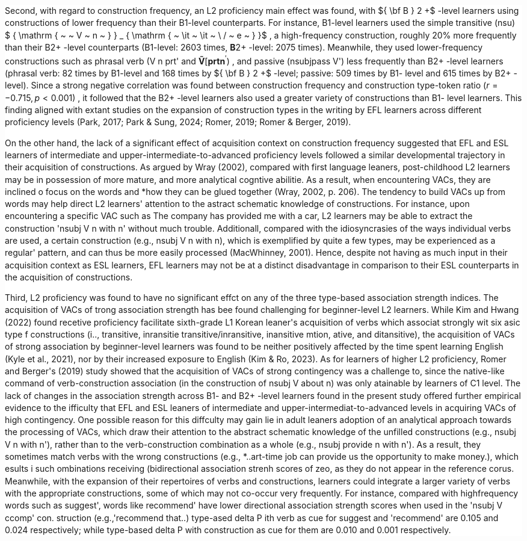 Second, with regard to construction frequency, an L2 proficiency main effect was found, with ${ \bf B } 2 +$ -level learners using constructions of lower frequency than their B1-level counterparts. For instance, B1-level learners used the simple transitive (nsu) $ { \mathrm { ~  ~ V ~ n ~ } } _ { \mathrm { ~ \it ~ \it ~ \ / ~ e ~ } }$ , a high-frequency construction, roughly $2 0 \%$ more frequently than their $\mathsf { B 2 + }$ -level counterparts (B1-level: 2603 times, $\mathbf { B } 2 +$ -level: 2075 times). Meanwhile, they used lower-frequency constructions such as phrasal verb (V n prt' and $\mathbf { \tilde { V } } [ \mathbf { p r t } \mathbf { n } ^ { \prime } )$ , and passive (nsubjpass V') less frequently than $\mathsf { B 2 + }$ -level learners (phrasal verb: 82 times by B1-level and 168 times by ${ \bf B } 2 +$ -level; passive: 509 times by B1- level and 615 times by $\mathsf { B 2 + }$ -level). Since a strong negative correlation was found between construction frequency and construction type-token ratio $( r = - 0 . 7 1 5 , p < 0 . 0 0 1 )$ , it followed that the $\mathsf { B 2 + }$ -level learners also used a greater variety of constructions than B1- level learners. This finding aligned with extant studies on the expansion of construction types in the writing by EFL learners across different proficiency levels (Park, 2017; Park & Sung, 2024; Romer, 2019; Romer & Berger, 2019).

On the other hand, the lack of a significant effect of acquisition context on construction frequency suggested that EFL and ESL learners of intermediate and upper-intermediate-to-advanced proficiency levels followed a similar developmental trajectory in their acquisition of constructions. As argued by Wray (2002), compared with first language leaners, post-childhood L2 learners may be in possession of more mature, and more analytical cogntive abilitie. As a result, when encountering VACs, they are inclined o focus on the words and \*how they can be glued together (Wray, 2002, p. 206). The tendency to build VACs up from words may help direct L2 learners' attention to the astract schematic knowledge of constructions. For instance, upon encountering a specific VAC such as The company has provided me with a car, L2 learners may be able to extract the construction 'nsubj V n with n' without much trouble. Additionall, compared with the idiosyncrasies of the ways individual verbs are used, a certain construction (e.g., nsubj V n with n), which is exemplified by quite a few types, may be experienced as a regular' pattern, and can thus be more easily processed (MacWhinney, 2001). Hence, despite not having as much input in their acquisition context as ESL learners, EFL learners may not be at a distinct disadvantage in comparison to their ESL counterparts in the acquisition of constructions.

Third, L2 proficiency was found to have no significant effct on any of the three type-based association strength indices. The acquisition of VACs of trong association strength has bee found challenging for beginner-level L2 learners. While Kim and Hwang (2022) found recetive proficiency facilitate sixth-grade L1 Korean leaner's acquisition of verbs which associat strongly wit six asic type f constructions (i.., transitive, inransitie transitive/inransitive, inansitive mtion, ative, and ditansitive), the acquisition of VACs of strong association by beginner-level learners was found to be neither positively affected by the time spent learning English (Kyle et al., 2021), nor by their increased exposure to English (Kim & Ro, 2023). As for learners of higher L2 proficiency, Romer and Berger's (2019) study showed that the acquisition of VACs of strong contingency was a challenge to, since the native-like command of verb-construction association (in the construction of nsubj V about n) was only atainable by learners of C1 level. The lack of changes in the association strength across B1- and $\mathsf { B 2 + }$ -level learners found in the present study offered further empirical evidence to the ifficulty that EFL and ESL leaners of intermediate and upper-intermediat-to-advanced levels in acquiring VACs of high contingency. One possible reason for this diffculty may gain lie in adult  leaners adoption of an analytical approach towards the processing of VACs, which draw their attention to the abstract schematic knowledge of the unfilled constructions (e.g., nsubj V n with n'), rather than to the verb-construction combination as a whole (e.g., nsubj provide n with n'). As a result, they sometimes match verbs with the wrong constructions (e.g., \*..art-time job can provide us the opportunity to make money.), which esults i such ombinations receiving (bidirectional association strenh scores of zeo, as they do not appear in the reference corus. Meanwhile, with the expansion of their repertoires of verbs and constructions, learners could integrate a larger variety of verbs with the appropriate constructions, some of which may not co-occur very frequently. For instance, compared with highfrequency words such as suggest', words like recommend' have lower directional association strength scores when used in the 'nsubj V ccomp' con. struction (e.g.,'recommend that..) type-ased delta P ith verb as cue for suggest and 'recommend' are 0.105 and 0.024 respectively; while type-based delta P with construction as cue for them are 0.010 and 0.001 respectively.
